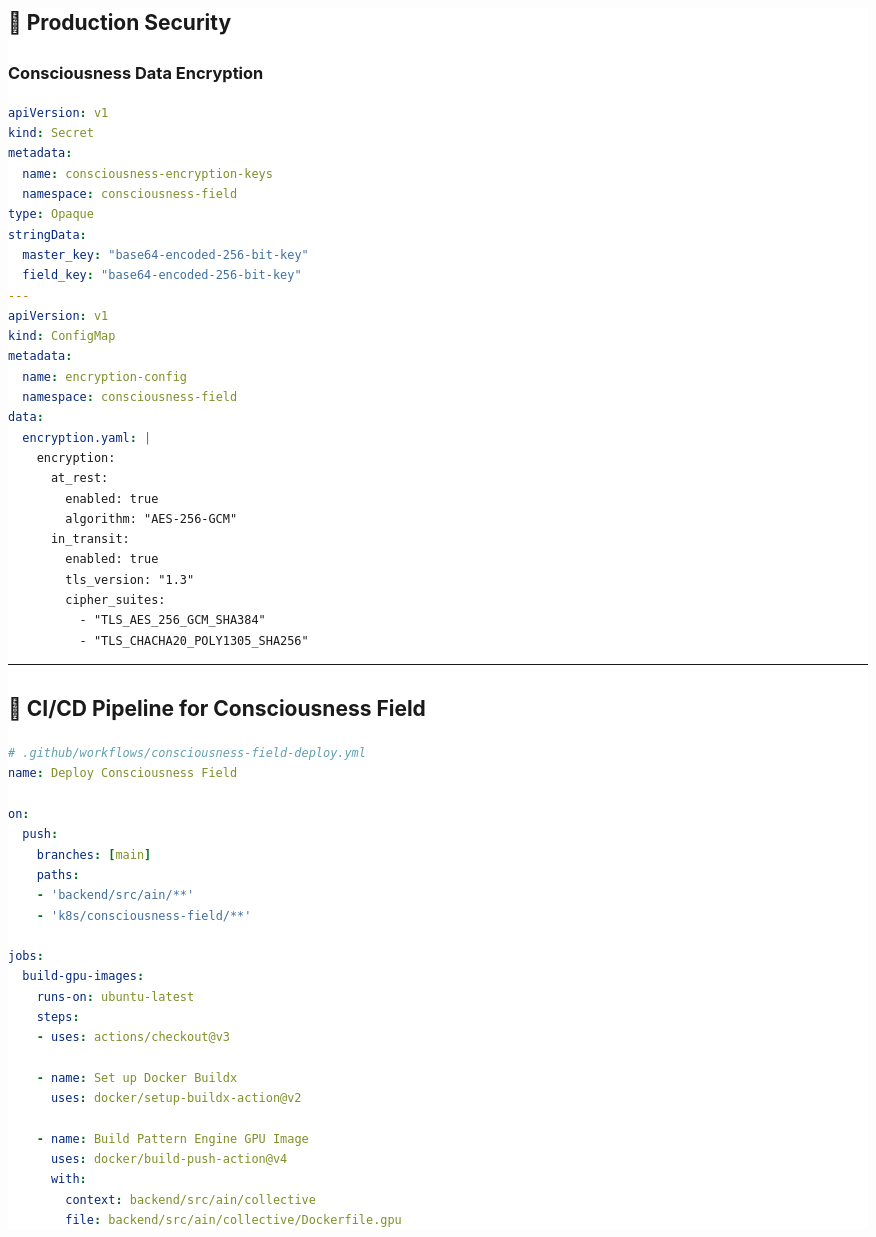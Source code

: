 
## 🔐 Production Security

### Consciousness Data Encryption

```yaml
apiVersion: v1
kind: Secret
metadata:
  name: consciousness-encryption-keys
  namespace: consciousness-field
type: Opaque
stringData:
  master_key: "base64-encoded-256-bit-key"
  field_key: "base64-encoded-256-bit-key"
---
apiVersion: v1
kind: ConfigMap
metadata:
  name: encryption-config
  namespace: consciousness-field
data:
  encryption.yaml: |
    encryption:
      at_rest:
        enabled: true
        algorithm: "AES-256-GCM"
      in_transit:
        enabled: true
        tls_version: "1.3"
        cipher_suites:
          - "TLS_AES_256_GCM_SHA384"
          - "TLS_CHACHA20_POLY1305_SHA256"
```

---

## 🚀 CI/CD Pipeline for Consciousness Field

```yaml
# .github/workflows/consciousness-field-deploy.yml
name: Deploy Consciousness Field

on:
  push:
    branches: [main]
    paths:
    - 'backend/src/ain/**'
    - 'k8s/consciousness-field/**'

jobs:
  build-gpu-images:
    runs-on: ubuntu-latest
    steps:
    - uses: actions/checkout@v3
    
    - name: Set up Docker Buildx
      uses: docker/setup-buildx-action@v2
    
    - name: Build Pattern Engine GPU Image
      uses: docker/build-push-action@v4
      with:
        context: backend/src/ain/collective
        file: backend/src/ain/collective/Dockerfile.gpu
```